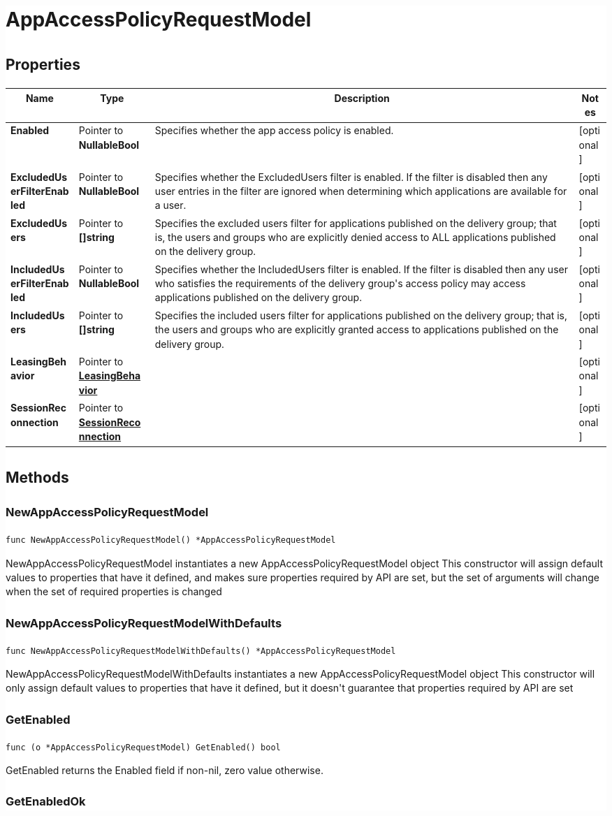 # AppAccessPolicyRequestModel

## Properties

Name | Type | Description | Notes
------------ | ------------- | ------------- | -------------
**Enabled** | Pointer to **NullableBool** | Specifies whether the app access policy is enabled. | [optional] 
**ExcludedUserFilterEnabled** | Pointer to **NullableBool** | Specifies whether the ExcludedUsers filter is enabled.  If the filter is disabled then any user entries in the filter are ignored when determining which applications are available for a user. | [optional] 
**ExcludedUsers** | Pointer to **[]string** | Specifies the excluded users filter for applications published on the delivery group; that is, the users and groups who are explicitly denied access to ALL applications published on the delivery group. | [optional] 
**IncludedUserFilterEnabled** | Pointer to **NullableBool** | Specifies whether the IncludedUsers filter is enabled.  If the filter is disabled then any user who satisfies the requirements of the delivery group&#39;s access policy may access applications published on the delivery group. | [optional] 
**IncludedUsers** | Pointer to **[]string** | Specifies the included users filter for applications published on the delivery group; that is, the users and groups who are explicitly granted access to applications published on the delivery group. | [optional] 
**LeasingBehavior** | Pointer to [**LeasingBehavior**](LeasingBehavior.md) |  | [optional] 
**SessionReconnection** | Pointer to [**SessionReconnection**](SessionReconnection.md) |  | [optional] 

## Methods

### NewAppAccessPolicyRequestModel

`func NewAppAccessPolicyRequestModel() *AppAccessPolicyRequestModel`

NewAppAccessPolicyRequestModel instantiates a new AppAccessPolicyRequestModel object
This constructor will assign default values to properties that have it defined,
and makes sure properties required by API are set, but the set of arguments
will change when the set of required properties is changed

### NewAppAccessPolicyRequestModelWithDefaults

`func NewAppAccessPolicyRequestModelWithDefaults() *AppAccessPolicyRequestModel`

NewAppAccessPolicyRequestModelWithDefaults instantiates a new AppAccessPolicyRequestModel object
This constructor will only assign default values to properties that have it defined,
but it doesn't guarantee that properties required by API are set

### GetEnabled

`func (o *AppAccessPolicyRequestModel) GetEnabled() bool`

GetEnabled returns the Enabled field if non-nil, zero value otherwise.

### GetEnabledOk
